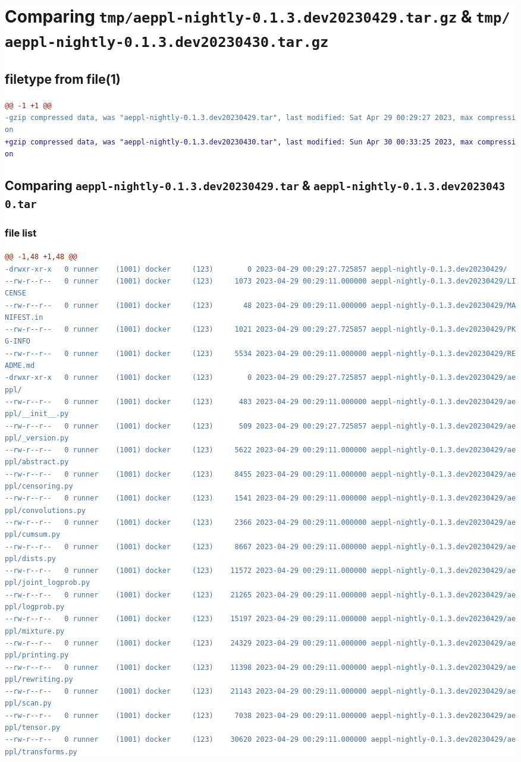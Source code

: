 # Comparing `tmp/aeppl-nightly-0.1.3.dev20230429.tar.gz` & `tmp/aeppl-nightly-0.1.3.dev20230430.tar.gz`

## filetype from file(1)

```diff
@@ -1 +1 @@
-gzip compressed data, was "aeppl-nightly-0.1.3.dev20230429.tar", last modified: Sat Apr 29 00:29:27 2023, max compression
+gzip compressed data, was "aeppl-nightly-0.1.3.dev20230430.tar", last modified: Sun Apr 30 00:33:25 2023, max compression
```

## Comparing `aeppl-nightly-0.1.3.dev20230429.tar` & `aeppl-nightly-0.1.3.dev20230430.tar`

### file list

```diff
@@ -1,48 +1,48 @@
-drwxr-xr-x   0 runner    (1001) docker     (123)        0 2023-04-29 00:29:27.725857 aeppl-nightly-0.1.3.dev20230429/
--rw-r--r--   0 runner    (1001) docker     (123)     1073 2023-04-29 00:29:11.000000 aeppl-nightly-0.1.3.dev20230429/LICENSE
--rw-r--r--   0 runner    (1001) docker     (123)       48 2023-04-29 00:29:11.000000 aeppl-nightly-0.1.3.dev20230429/MANIFEST.in
--rw-r--r--   0 runner    (1001) docker     (123)     1021 2023-04-29 00:29:27.725857 aeppl-nightly-0.1.3.dev20230429/PKG-INFO
--rw-r--r--   0 runner    (1001) docker     (123)     5534 2023-04-29 00:29:11.000000 aeppl-nightly-0.1.3.dev20230429/README.md
-drwxr-xr-x   0 runner    (1001) docker     (123)        0 2023-04-29 00:29:27.725857 aeppl-nightly-0.1.3.dev20230429/aeppl/
--rw-r--r--   0 runner    (1001) docker     (123)      483 2023-04-29 00:29:11.000000 aeppl-nightly-0.1.3.dev20230429/aeppl/__init__.py
--rw-r--r--   0 runner    (1001) docker     (123)      509 2023-04-29 00:29:27.725857 aeppl-nightly-0.1.3.dev20230429/aeppl/_version.py
--rw-r--r--   0 runner    (1001) docker     (123)     5622 2023-04-29 00:29:11.000000 aeppl-nightly-0.1.3.dev20230429/aeppl/abstract.py
--rw-r--r--   0 runner    (1001) docker     (123)     8455 2023-04-29 00:29:11.000000 aeppl-nightly-0.1.3.dev20230429/aeppl/censoring.py
--rw-r--r--   0 runner    (1001) docker     (123)     1541 2023-04-29 00:29:11.000000 aeppl-nightly-0.1.3.dev20230429/aeppl/convolutions.py
--rw-r--r--   0 runner    (1001) docker     (123)     2366 2023-04-29 00:29:11.000000 aeppl-nightly-0.1.3.dev20230429/aeppl/cumsum.py
--rw-r--r--   0 runner    (1001) docker     (123)     8667 2023-04-29 00:29:11.000000 aeppl-nightly-0.1.3.dev20230429/aeppl/dists.py
--rw-r--r--   0 runner    (1001) docker     (123)    11572 2023-04-29 00:29:11.000000 aeppl-nightly-0.1.3.dev20230429/aeppl/joint_logprob.py
--rw-r--r--   0 runner    (1001) docker     (123)    21265 2023-04-29 00:29:11.000000 aeppl-nightly-0.1.3.dev20230429/aeppl/logprob.py
--rw-r--r--   0 runner    (1001) docker     (123)    15197 2023-04-29 00:29:11.000000 aeppl-nightly-0.1.3.dev20230429/aeppl/mixture.py
--rw-r--r--   0 runner    (1001) docker     (123)    24329 2023-04-29 00:29:11.000000 aeppl-nightly-0.1.3.dev20230429/aeppl/printing.py
--rw-r--r--   0 runner    (1001) docker     (123)    11398 2023-04-29 00:29:11.000000 aeppl-nightly-0.1.3.dev20230429/aeppl/rewriting.py
--rw-r--r--   0 runner    (1001) docker     (123)    21143 2023-04-29 00:29:11.000000 aeppl-nightly-0.1.3.dev20230429/aeppl/scan.py
--rw-r--r--   0 runner    (1001) docker     (123)     7038 2023-04-29 00:29:11.000000 aeppl-nightly-0.1.3.dev20230429/aeppl/tensor.py
--rw-r--r--   0 runner    (1001) docker     (123)    30620 2023-04-29 00:29:11.000000 aeppl-nightly-0.1.3.dev20230429/aeppl/transforms.py
```